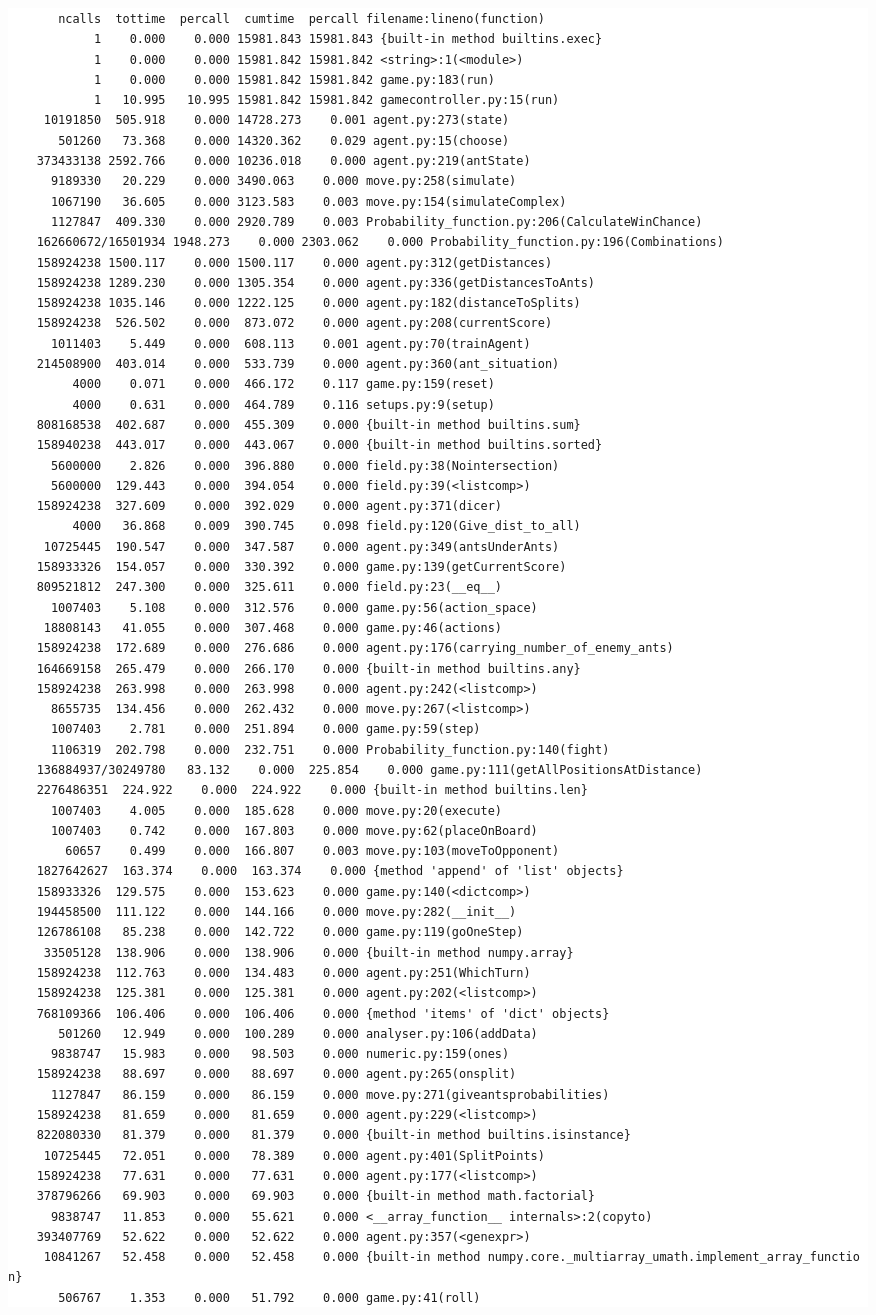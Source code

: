            ncalls  tottime  percall  cumtime  percall filename:lineno(function)
                1    0.000    0.000 15981.843 15981.843 {built-in method builtins.exec}
                1    0.000    0.000 15981.842 15981.842 <string>:1(<module>)
                1    0.000    0.000 15981.842 15981.842 game.py:183(run)
                1   10.995   10.995 15981.842 15981.842 gamecontroller.py:15(run)
         10191850  505.918    0.000 14728.273    0.001 agent.py:273(state)
           501260   73.368    0.000 14320.362    0.029 agent.py:15(choose)
        373433138 2592.766    0.000 10236.018    0.000 agent.py:219(antState)
          9189330   20.229    0.000 3490.063    0.000 move.py:258(simulate)
          1067190   36.605    0.000 3123.583    0.003 move.py:154(simulateComplex)
          1127847  409.330    0.000 2920.789    0.003 Probability_function.py:206(CalculateWinChance)
        162660672/16501934 1948.273    0.000 2303.062    0.000 Probability_function.py:196(Combinations)
        158924238 1500.117    0.000 1500.117    0.000 agent.py:312(getDistances)
        158924238 1289.230    0.000 1305.354    0.000 agent.py:336(getDistancesToAnts)
        158924238 1035.146    0.000 1222.125    0.000 agent.py:182(distanceToSplits)
        158924238  526.502    0.000  873.072    0.000 agent.py:208(currentScore)
          1011403    5.449    0.000  608.113    0.001 agent.py:70(trainAgent)
        214508900  403.014    0.000  533.739    0.000 agent.py:360(ant_situation)
             4000    0.071    0.000  466.172    0.117 game.py:159(reset)
             4000    0.631    0.000  464.789    0.116 setups.py:9(setup)
        808168538  402.687    0.000  455.309    0.000 {built-in method builtins.sum}
        158940238  443.017    0.000  443.067    0.000 {built-in method builtins.sorted}
          5600000    2.826    0.000  396.880    0.000 field.py:38(Nointersection)
          5600000  129.443    0.000  394.054    0.000 field.py:39(<listcomp>)
        158924238  327.609    0.000  392.029    0.000 agent.py:371(dicer)
             4000   36.868    0.009  390.745    0.098 field.py:120(Give_dist_to_all)
         10725445  190.547    0.000  347.587    0.000 agent.py:349(antsUnderAnts)
        158933326  154.057    0.000  330.392    0.000 game.py:139(getCurrentScore)
        809521812  247.300    0.000  325.611    0.000 field.py:23(__eq__)
          1007403    5.108    0.000  312.576    0.000 game.py:56(action_space)
         18808143   41.055    0.000  307.468    0.000 game.py:46(actions)
        158924238  172.689    0.000  276.686    0.000 agent.py:176(carrying_number_of_enemy_ants)
        164669158  265.479    0.000  266.170    0.000 {built-in method builtins.any}
        158924238  263.998    0.000  263.998    0.000 agent.py:242(<listcomp>)
          8655735  134.456    0.000  262.432    0.000 move.py:267(<listcomp>)
          1007403    2.781    0.000  251.894    0.000 game.py:59(step)
          1106319  202.798    0.000  232.751    0.000 Probability_function.py:140(fight)
        136884937/30249780   83.132    0.000  225.854    0.000 game.py:111(getAllPositionsAtDistance)
        2276486351  224.922    0.000  224.922    0.000 {built-in method builtins.len}
          1007403    4.005    0.000  185.628    0.000 move.py:20(execute)
          1007403    0.742    0.000  167.803    0.000 move.py:62(placeOnBoard)
            60657    0.499    0.000  166.807    0.003 move.py:103(moveToOpponent)
        1827642627  163.374    0.000  163.374    0.000 {method 'append' of 'list' objects}
        158933326  129.575    0.000  153.623    0.000 game.py:140(<dictcomp>)
        194458500  111.122    0.000  144.166    0.000 move.py:282(__init__)
        126786108   85.238    0.000  142.722    0.000 game.py:119(goOneStep)
         33505128  138.906    0.000  138.906    0.000 {built-in method numpy.array}
        158924238  112.763    0.000  134.483    0.000 agent.py:251(WhichTurn)
        158924238  125.381    0.000  125.381    0.000 agent.py:202(<listcomp>)
        768109366  106.406    0.000  106.406    0.000 {method 'items' of 'dict' objects}
           501260   12.949    0.000  100.289    0.000 analyser.py:106(addData)
          9838747   15.983    0.000   98.503    0.000 numeric.py:159(ones)
        158924238   88.697    0.000   88.697    0.000 agent.py:265(onsplit)
          1127847   86.159    0.000   86.159    0.000 move.py:271(giveantsprobabilities)
        158924238   81.659    0.000   81.659    0.000 agent.py:229(<listcomp>)
        822080330   81.379    0.000   81.379    0.000 {built-in method builtins.isinstance}
         10725445   72.051    0.000   78.389    0.000 agent.py:401(SplitPoints)
        158924238   77.631    0.000   77.631    0.000 agent.py:177(<listcomp>)
        378796266   69.903    0.000   69.903    0.000 {built-in method math.factorial}
          9838747   11.853    0.000   55.621    0.000 <__array_function__ internals>:2(copyto)
        393407769   52.622    0.000   52.622    0.000 agent.py:357(<genexpr>)
         10841267   52.458    0.000   52.458    0.000 {built-in method numpy.core._multiarray_umath.implement_array_function}
           506767    1.353    0.000   51.792    0.000 game.py:41(roll)